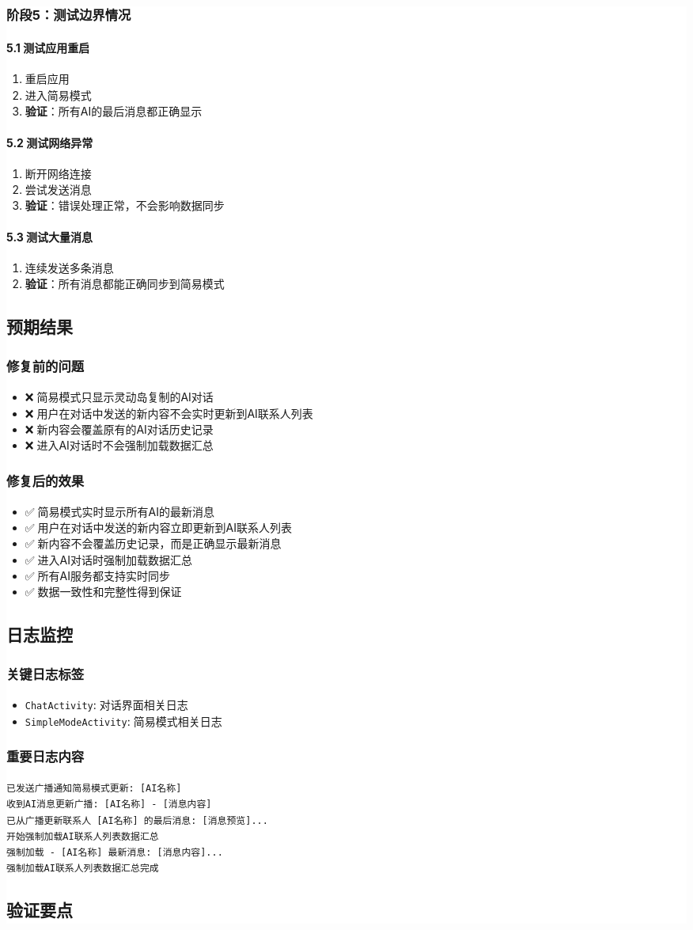 ### 阶段5：测试边界情况

#### 5.1 测试应用重启
1. 重启应用
2. 进入简易模式
3. **验证**：所有AI的最后消息都正确显示

#### 5.2 测试网络异常
1. 断开网络连接
2. 尝试发送消息
3. **验证**：错误处理正常，不会影响数据同步

#### 5.3 测试大量消息
1. 连续发送多条消息
2. **验证**：所有消息都能正确同步到简易模式

## 预期结果

### 修复前的问题
- ❌ 简易模式只显示灵动岛复制的AI对话
- ❌ 用户在对话中发送的新内容不会实时更新到AI联系人列表
- ❌ 新内容会覆盖原有的AI对话历史记录
- ❌ 进入AI对话时不会强制加载数据汇总

### 修复后的效果
- ✅ 简易模式实时显示所有AI的最新消息
- ✅ 用户在对话中发送的新内容立即更新到AI联系人列表
- ✅ 新内容不会覆盖历史记录，而是正确显示最新消息
- ✅ 进入AI对话时强制加载数据汇总
- ✅ 所有AI服务都支持实时同步
- ✅ 数据一致性和完整性得到保证

## 日志监控

### 关键日志标签
- `ChatActivity`: 对话界面相关日志
- `SimpleModeActivity`: 简易模式相关日志

### 重要日志内容
```
已发送广播通知简易模式更新: [AI名称]
收到AI消息更新广播: [AI名称] - [消息内容]
已从广播更新联系人 [AI名称] 的最后消息: [消息预览]...
开始强制加载AI联系人列表数据汇总
强制加载 - [AI名称] 最新消息: [消息内容]...
强制加载AI联系人列表数据汇总完成
```

## 验证要点
